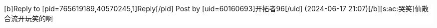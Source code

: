 [b]Reply to [pid=765619189,40570245,1]Reply[/pid] Post by [uid=60160693]开拓者96[/uid] (2024-06-17 21:07)[/b][s:ac:哭笑]仙散合流开玩笑的啊
